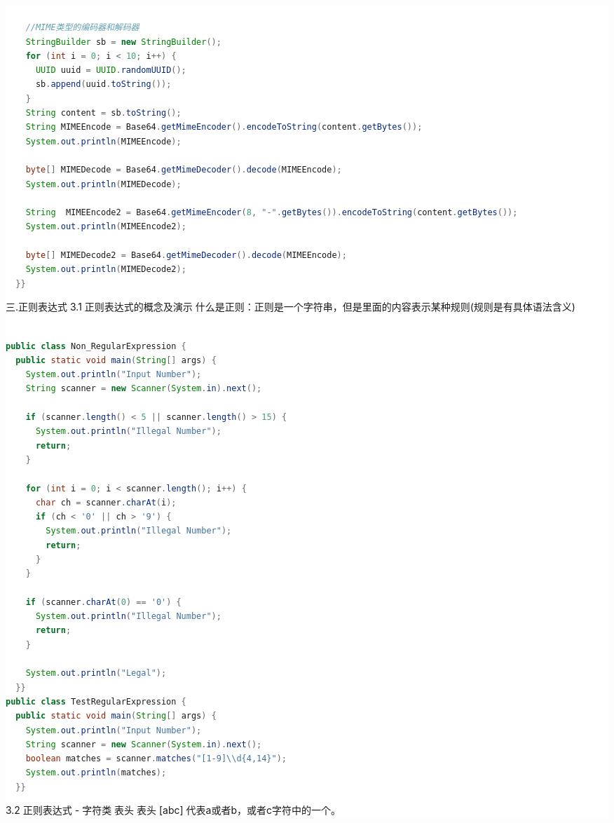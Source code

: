 ```java

    //MIME类型的编码器和解码器
    StringBuilder sb = new StringBuilder();
    for (int i = 0; i < 10; i++) {
      UUID uuid = UUID.randomUUID();
      sb.append(uuid.toString());
    }
    String content = sb.toString();
    String MIMEEncode = Base64.getMimeEncoder().encodeToString(content.getBytes());
    System.out.println(MIMEEncode);

    byte[] MIMEDecode = Base64.getMimeDecoder().decode(MIMEEncode);
    System.out.println(MIMEDecode);

    String  MIMEEncode2 = Base64.getMimeEncoder(8, "-".getBytes()).encodeToString(content.getBytes());
    System.out.println(MIMEEncode2);

    byte[] MIMEDecode2 = Base64.getMimeDecoder().decode(MIMEEncode);
    System.out.println(MIMEDecode2);
  }}
```
三.正则表达式
3.1 正则表达式的概念及演示
什么是正则：正则是一个字符串，但是里面的内容表示某种规则(规则是有具体语法含义)

```java

public class Non_RegularExpression {
  public static void main(String[] args) {
    System.out.println("Input Number");
    String scanner = new Scanner(System.in).next();

    if (scanner.length() < 5 || scanner.length() > 15) {
      System.out.println("Illegal Number");
      return;
    }

    for (int i = 0; i < scanner.length(); i++) {
      char ch = scanner.charAt(i);
      if (ch < '0' || ch > '9') {
        System.out.println("Illegal Number");
        return;
      }
    }

    if (scanner.charAt(0) == '0') {
      System.out.println("Illegal Number");
      return;
    }

    System.out.println("Legal");
  }}
public class TestRegularExpression {
  public static void main(String[] args) {
    System.out.println("Input Number");
    String scanner = new Scanner(System.in).next();
    boolean matches = scanner.matches("[1-9]\\d{4,14}");
    System.out.println(matches);
  }}
```
3.2 正则表达式 - 字符类
表头	表头
[abc]	代表a或者b，或者c字符中的一个。